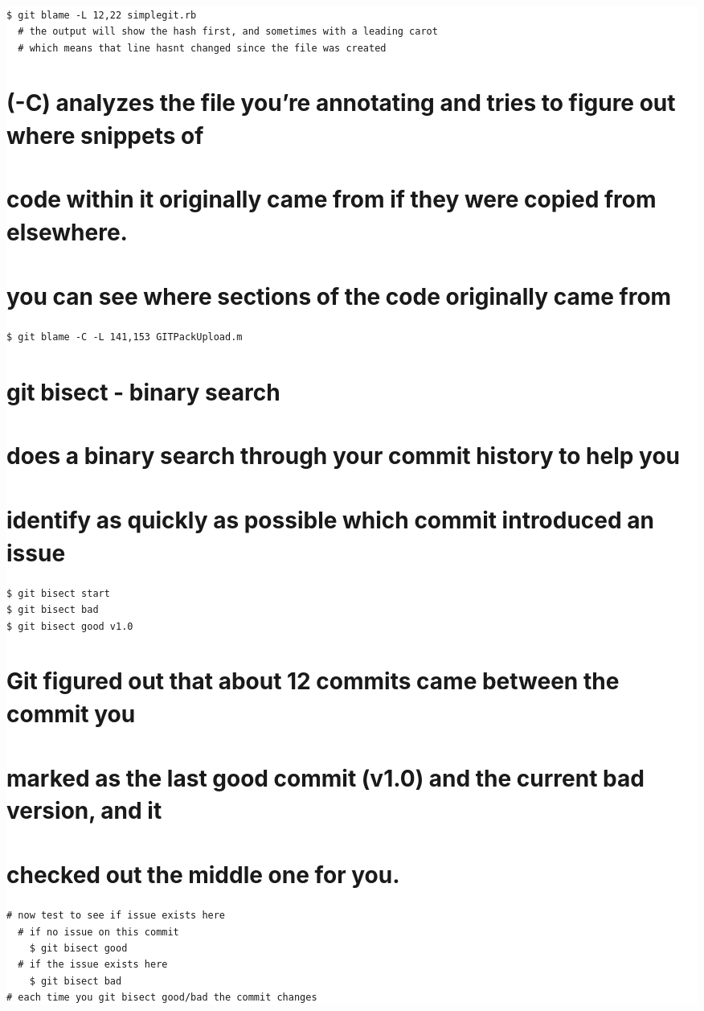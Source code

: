     $ git blame -L 12,22 simplegit.rb
      # the output will show the hash first, and sometimes with a leading carot
      # which means that line hasnt changed since the file was created

# (-C) analyzes the file you’re annotating and tries to figure out where snippets of

# code within it originally came from if they were copied from elsewhere.

# you can see where sections of the code originally came from

    $ git blame -C -L 141,153 GITPackUpload.m

# git bisect - binary search

# does a binary search through your commit history to help you

# identify as quickly as possible which commit introduced an issue

    $ git bisect start
    $ git bisect bad
    $ git bisect good v1.0

# Git figured out that about 12 commits came between the commit you

# marked as the last good commit (v1.0) and the current bad version, and it

# checked out the middle one for you.

    # now test to see if issue exists here
      # if no issue on this commit
        $ git bisect good
      # if the issue exists here
        $ git bisect bad
    # each time you git bisect good/bad the commit changes
